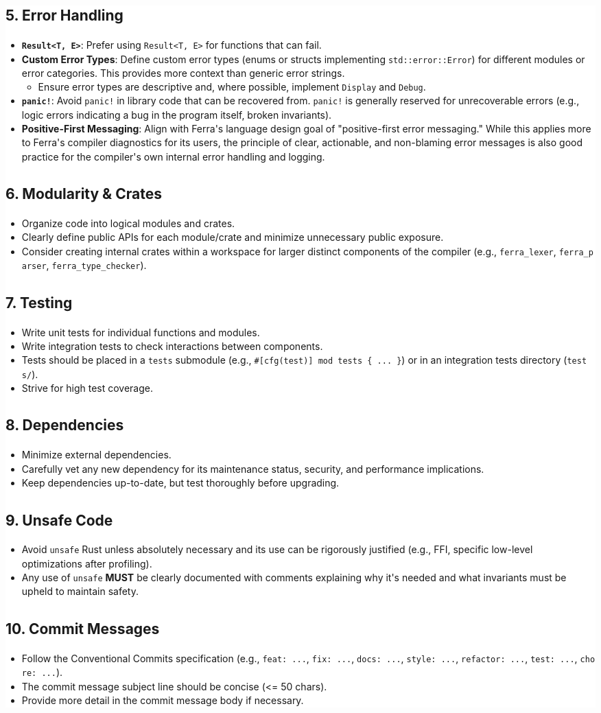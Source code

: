 ## 5. Error Handling

*   **`Result<T, E>`**: Prefer using `Result<T, E>` for functions that can fail.
*   **Custom Error Types**: Define custom error types (enums or structs implementing `std::error::Error`) for different modules or error categories. This provides more context than generic error strings.
    *   Ensure error types are descriptive and, where possible, implement `Display` and `Debug`.
*   **`panic!`**: Avoid `panic!` in library code that can be recovered from. `panic!` is generally reserved for unrecoverable errors (e.g., logic errors indicating a bug in the program itself, broken invariants).
*   **Positive-First Messaging**: Align with Ferra's language design goal of "positive-first error messaging." While this applies more to Ferra's compiler diagnostics for its users, the principle of clear, actionable, and non-blaming error messages is also good practice for the compiler's own internal error handling and logging.

## 6. Modularity & Crates

*   Organize code into logical modules and crates.
*   Clearly define public APIs for each module/crate and minimize unnecessary public exposure.
*   Consider creating internal crates within a workspace for larger distinct components of the compiler (e.g., `ferra_lexer`, `ferra_parser`, `ferra_type_checker`).

## 7. Testing

*   Write unit tests for individual functions and modules.
*   Write integration tests to check interactions between components.
*   Tests should be placed in a `tests` submodule (e.g., `#[cfg(test)] mod tests { ... }`) or in an integration tests directory (`tests/`).
*   Strive for high test coverage.

## 8. Dependencies

*   Minimize external dependencies.
*   Carefully vet any new dependency for its maintenance status, security, and performance implications.
*   Keep dependencies up-to-date, but test thoroughly before upgrading.

## 9. Unsafe Code

*   Avoid `unsafe` Rust unless absolutely necessary and its use can be rigorously justified (e.g., FFI, specific low-level optimizations after profiling).
*   Any use of `unsafe` **MUST** be clearly documented with comments explaining why it's needed and what invariants must be upheld to maintain safety.

## 10. Commit Messages

*   Follow the Conventional Commits specification (e.g., `feat: ...`, `fix: ...`, `docs: ...`, `style: ...`, `refactor: ...`, `test: ...`, `chore: ...`).
*   The commit message subject line should be concise (<= 50 chars).
*   Provide more detail in the commit message body if necessary.
